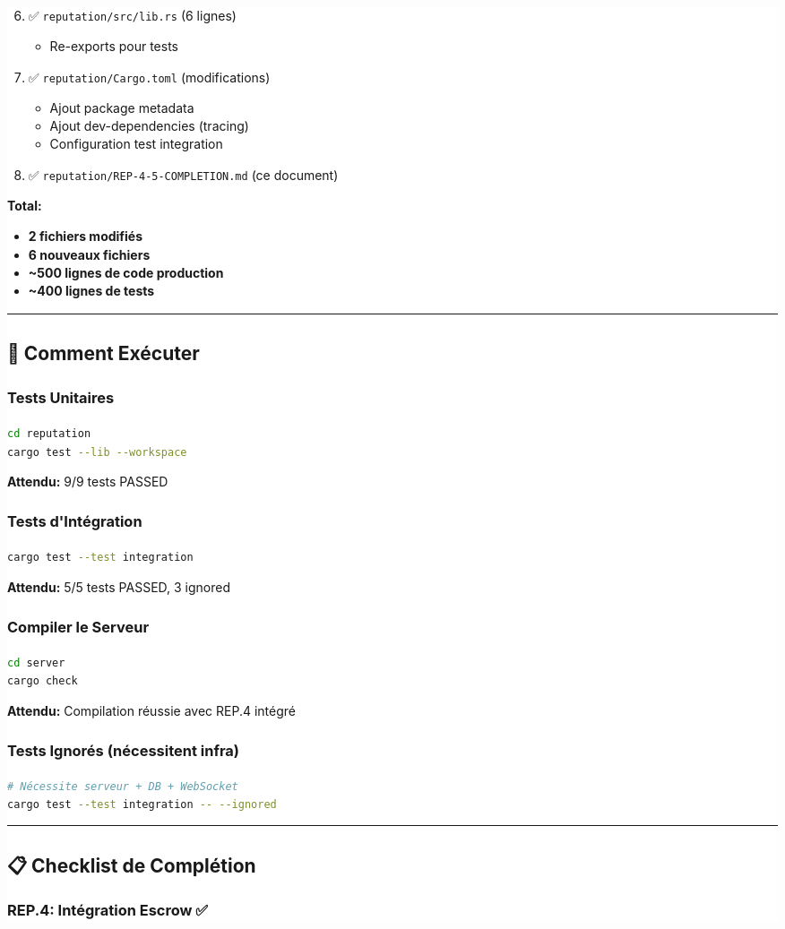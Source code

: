 6. ✅ `reputation/src/lib.rs` (6 lignes)
   - Re-exports pour tests

7. ✅ `reputation/Cargo.toml` (modifications)
   - Ajout package metadata
   - Ajout dev-dependencies (tracing)
   - Configuration test integration

8. ✅ `reputation/REP-4-5-COMPLETION.md` (ce document)

**Total:**
- **2 fichiers modifiés**
- **6 nouveaux fichiers**
- **~500 lignes de code production**
- **~400 lignes de tests**

---

## 🚀 Comment Exécuter

### Tests Unitaires
```bash
cd reputation
cargo test --lib --workspace
```

**Attendu:** 9/9 tests PASSED

### Tests d'Intégration
```bash
cargo test --test integration
```

**Attendu:** 5/5 tests PASSED, 3 ignored

### Compiler le Serveur
```bash
cd server
cargo check
```

**Attendu:** Compilation réussie avec REP.4 intégré

### Tests Ignorés (nécessitent infra)
```bash
# Nécessite serveur + DB + WebSocket
cargo test --test integration -- --ignored
```

---

## 📋 Checklist de Complétion

### REP.4: Intégration Escrow ✅
